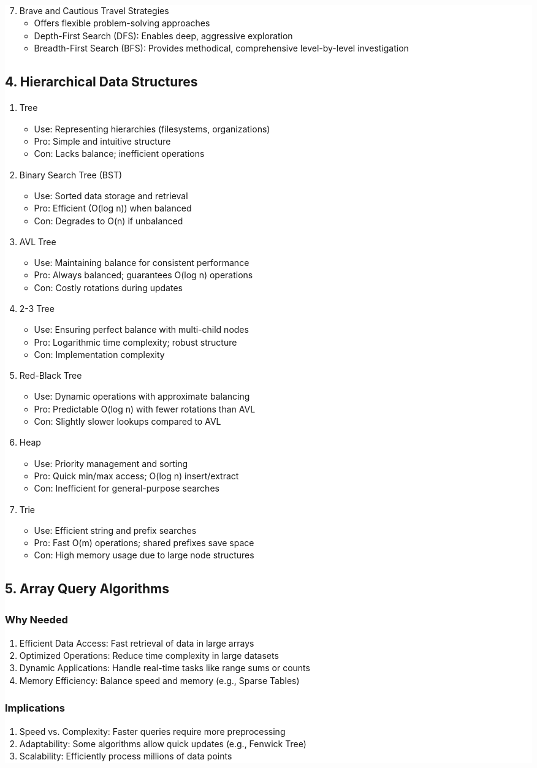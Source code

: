 7. Brave and Cautious Travel Strategies
   - Offers flexible problem-solving approaches
   - Depth-First Search (DFS): Enables deep, aggressive exploration
   - Breadth-First Search (BFS): Provides methodical, comprehensive level-by-level investigation

## 4. Hierarchical Data Structures

1. Tree
   - Use: Representing hierarchies (filesystems, organizations)
   - Pro: Simple and intuitive structure
   - Con: Lacks balance; inefficient operations

2. Binary Search Tree (BST)
   - Use: Sorted data storage and retrieval
   - Pro: Efficient (O(log n)) when balanced
   - Con: Degrades to O(n) if unbalanced

3. AVL Tree
   - Use: Maintaining balance for consistent performance
   - Pro: Always balanced; guarantees O(log n) operations
   - Con: Costly rotations during updates

4. 2-3 Tree
   - Use: Ensuring perfect balance with multi-child nodes
   - Pro: Logarithmic time complexity; robust structure
   - Con: Implementation complexity

5. Red-Black Tree
   - Use: Dynamic operations with approximate balancing
   - Pro: Predictable O(log n) with fewer rotations than AVL
   - Con: Slightly slower lookups compared to AVL

6. Heap
   - Use: Priority management and sorting
   - Pro: Quick min/max access; O(log n) insert/extract
   - Con: Inefficient for general-purpose searches

7. Trie
   - Use: Efficient string and prefix searches
   - Pro: Fast O(m) operations; shared prefixes save space
   - Con: High memory usage due to large node structures

## 5. Array Query Algorithms

### Why Needed
1. Efficient Data Access: Fast retrieval of data in large arrays
2. Optimized Operations: Reduce time complexity in large datasets
3. Dynamic Applications: Handle real-time tasks like range sums or counts
4. Memory Efficiency: Balance speed and memory (e.g., Sparse Tables)

### Implications
1. Speed vs. Complexity: Faster queries require more preprocessing
2. Adaptability: Some algorithms allow quick updates (e.g., Fenwick Tree)
3. Scalability: Efficiently process millions of data points
